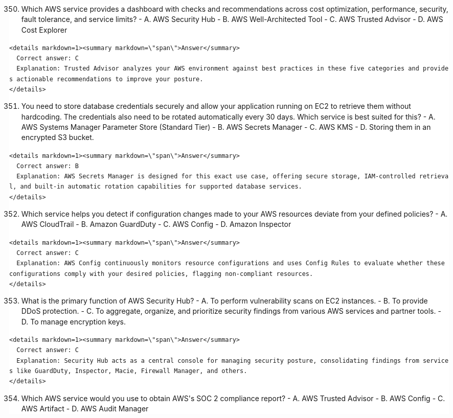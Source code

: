 350. Which AWS service provides a dashboard with checks and recommendations across cost optimization, performance, security, fault tolerance, and service limits?
    - A. AWS Security Hub
    - B. AWS Well-Architected Tool
    - C. AWS Trusted Advisor
    - D. AWS Cost Explorer

    <details markdown=1><summary markdown=\"span\">Answer</summary>
      Correct answer: C
      Explanation: Trusted Advisor analyzes your AWS environment against best practices in these five categories and provides actionable recommendations to improve your posture.
    </details>

351. You need to store database credentials securely and allow your application running on EC2 to retrieve them without hardcoding. The credentials also need to be rotated automatically every 30 days. Which service is best suited for this?
    - A. AWS Systems Manager Parameter Store (Standard Tier)
    - B. AWS Secrets Manager
    - C. AWS KMS
    - D. Storing them in an encrypted S3 bucket.

    <details markdown=1><summary markdown=\"span\">Answer</summary>
      Correct answer: B
      Explanation: AWS Secrets Manager is designed for this exact use case, offering secure storage, IAM-controlled retrieval, and built-in automatic rotation capabilities for supported database services.
    </details>

352. Which service helps you detect if configuration changes made to your AWS resources deviate from your defined policies?
    - A. AWS CloudTrail
    - B. Amazon GuardDuty
    - C. AWS Config
    - D. Amazon Inspector

    <details markdown=1><summary markdown=\"span\">Answer</summary>
      Correct answer: C
      Explanation: AWS Config continuously monitors resource configurations and uses Config Rules to evaluate whether these configurations comply with your desired policies, flagging non-compliant resources.
    </details>

353. What is the primary function of AWS Security Hub?
    - A. To perform vulnerability scans on EC2 instances.
    - B. To provide DDoS protection.
    - C. To aggregate, organize, and prioritize security findings from various AWS services and partner tools.
    - D. To manage encryption keys.

    <details markdown=1><summary markdown=\"span\">Answer</summary>
      Correct answer: C
      Explanation: Security Hub acts as a central console for managing security posture, consolidating findings from services like GuardDuty, Inspector, Macie, Firewall Manager, and others.
    </details>

354. Which AWS service would you use to obtain AWS's SOC 2 compliance report?
    - A. AWS Trusted Advisor
    - B. AWS Config
    - C. AWS Artifact
    - D. AWS Audit Manager
